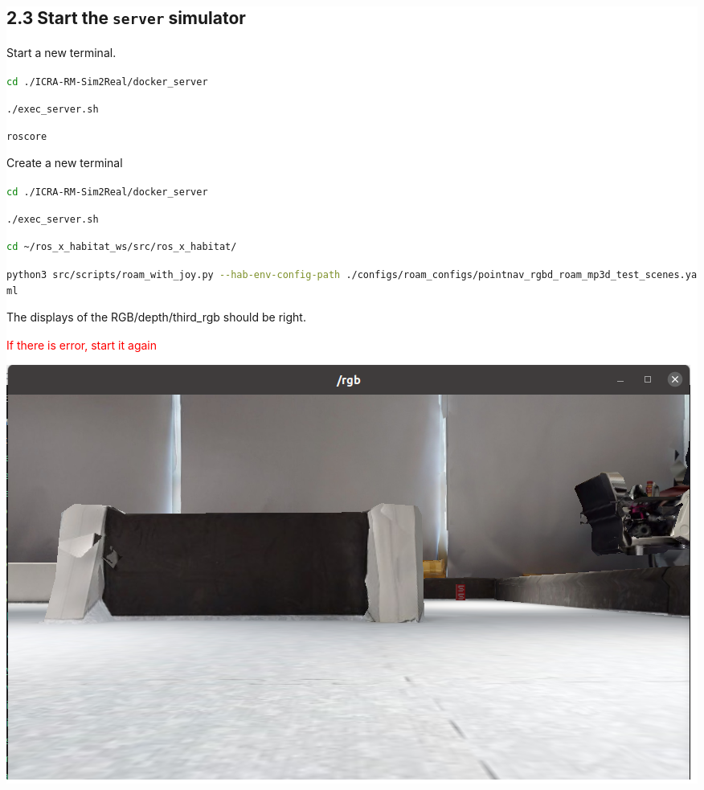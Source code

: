 ## 2.3 Start the `server` simulator


Start a new terminal.

```bash
cd ./ICRA-RM-Sim2Real/docker_server
```

```bash
./exec_server.sh
```

```
roscore
```

Create a new terminal

```bash
cd ./ICRA-RM-Sim2Real/docker_server
```

```bash
./exec_server.sh
```

```bash
cd ~/ros_x_habitat_ws/src/ros_x_habitat/
```

```bash
python3 src/scripts/roam_with_joy.py --hab-env-config-path ./configs/roam_configs/pointnav_rgbd_roam_mp3d_test_scenes.yaml
```

 

The displays of the RGB/depth/third_rgb should be right.

<font color= Red>If there is error, start it again</font>

![ros_x_habitat_rgb](./assets/ros_x_habitat_rgb.png)